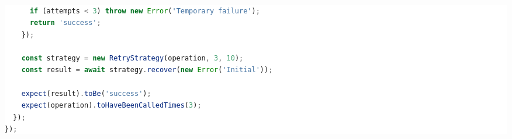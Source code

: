 ```typescript
      if (attempts < 3) throw new Error('Temporary failure');
      return 'success';
    });
    
    const strategy = new RetryStrategy(operation, 3, 10);
    const result = await strategy.recover(new Error('Initial'));
    
    expect(result).toBe('success');
    expect(operation).toHaveBeenCalledTimes(3);
  });
});
```